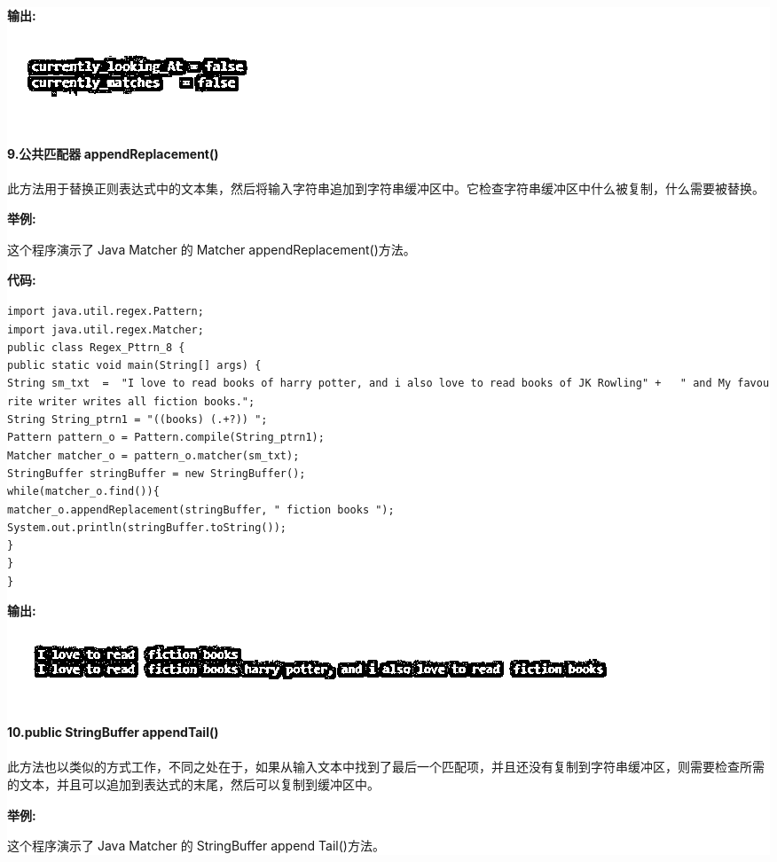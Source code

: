 **输出:**

![boolean lookingat()](img/4bc31c2108f1304d75e43b030fc3687c.png)



#### 9.公共匹配器 appendReplacement()

此方法用于替换正则表达式中的文本集，然后将输入字符串追加到字符串缓冲区中。它检查字符串缓冲区中什么被复制，什么需要被替换。

**举例:**

这个程序演示了 Java Matcher 的 Matcher appendReplacement()方法。

**代码:**

```
import java.util.regex.Pattern;
import java.util.regex.Matcher;
public class Regex_Pttrn_8 {
public static void main(String[] args) {
String sm_txt  =  "I love to read books of harry potter, and i also love to read books of JK Rowling" +   " and My favourite writer writes all fiction books.";
String String_ptrn1 = "((books) (.+?)) ";
Pattern pattern_o = Pattern.compile(String_ptrn1);
Matcher matcher_o = pattern_o.matcher(sm_txt);
StringBuffer stringBuffer = new StringBuffer();
while(matcher_o.find()){
matcher_o.appendReplacement(stringBuffer, " fiction books ");
System.out.println(stringBuffer.toString());
}
}
}
```

**输出:**

![public Matcher appendReplacement()](img/925efbe1a0949e6b53ed24d8f3ecb064.png)



#### 10.public StringBuffer appendTail()

此方法也以类似的方式工作，不同之处在于，如果从输入文本中找到了最后一个匹配项，并且还没有复制到字符串缓冲区，则需要检查所需的文本，并且可以追加到表达式的末尾，然后可以复制到缓冲区中。

**举例:**

这个程序演示了 Java Matcher 的 StringBuffer append Tail()方法。
